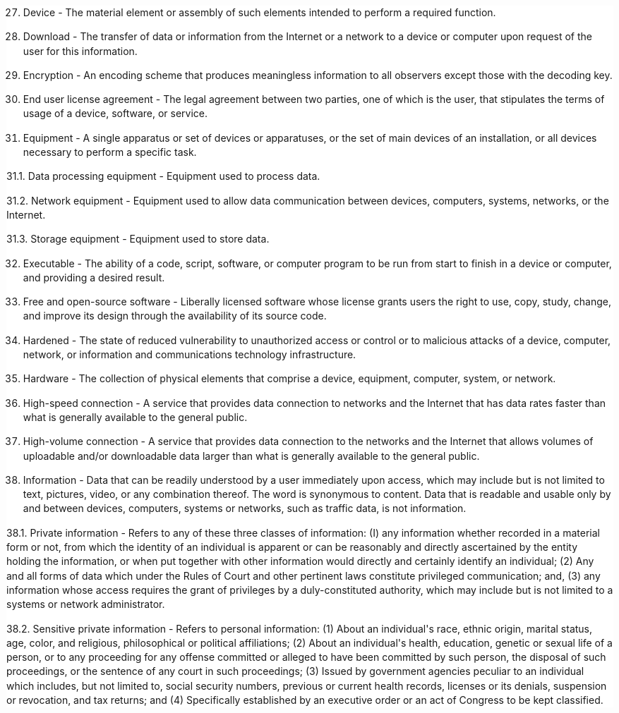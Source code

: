 27. Device - The material element or assembly of such elements intended to perform a required function. 

28. Download - The transfer of data or information from the Internet or a network to a device or computer upon request of the user for this information. 

29. Encryption - An encoding scheme that produces meaningless information to all observers except those with the decoding key. 

30. End user license agreement - The legal agreement between two parties, one of which is the user, that stipulates the terms of usage of a device, software, or service. 

31. Equipment - A single apparatus or set of devices or apparatuses, or the set of main devices of an installation, or all devices necessary to perform a specific task. 

31.1. Data processing equipment - Equipment used to process data. 

31.2. Network equipment - Equipment used to allow data communication between devices, computers, systems, networks, or the Internet. 

31.3. Storage equipment - Equipment used to store data. 

32. Executable - The ability of a code, script, software, or computer program to be run from start to finish in a device or computer, and providing a desired result. 

33. Free and open-source software - Liberally licensed software whose license grants users the right to use, copy, study, change, and improve its design through the availability of its source code. 

34. Hardened - The state of reduced vulnerability to unauthorized access or control or to malicious attacks of a device, computer, network, or information and communications technology infrastructure. 

35. Hardware - The collection of physical elements that comprise a device, equipment, computer, system, or network. 

36. High-speed connection - A service that provides data connection to networks and the Internet that has data rates faster than what is generally available to the general public. 

37. High-volume connection - A service that provides data connection to the networks and the Internet that allows volumes of uploadable and/or downloadable data larger than what is generally available to the general public. 

38. Information - Data that can be readily understood by a user immediately upon access, which may include but is not limited to text, pictures, video, or any combination thereof. The word is synonymous to content. Data that is readable and usable only by and between devices, computers, systems or networks, such as traffic data, is not information. 

38.1. Private information - Refers to any of these three classes of information: (I) any information whether recorded in a material form or not, from which the identity of an individual is apparent or can be reasonably and directly ascertained by the entity holding the information, or when put together with other information would directly and certainly identify an individual; (2) Any and all forms of data which under the Rules of Court and other pertinent laws constitute privileged communication; and, (3) any information whose access requires the grant of privileges by a duly-constituted authority, which may include but is not limited to a systems or network administrator. 

38.2. Sensitive private information - Refers to personal information: (1) About an individual's race, ethnic origin, marital status, age, color, and religious, philosophical or political affiliations; (2) About an individual's health, education, genetic or sexual life of a person, or to any proceeding for any offense committed or alleged to have been committed by such person, the disposal of such proceedings, or the sentence of any court in such proceedings; (3) Issued by government agencies peculiar to an individual which includes, but not limited to, social security numbers, previous or current health records, licenses or its denials, suspension or revocation, and tax returns; and (4) Specifically established by an executive order or an act of Congress to be kept classified. 
